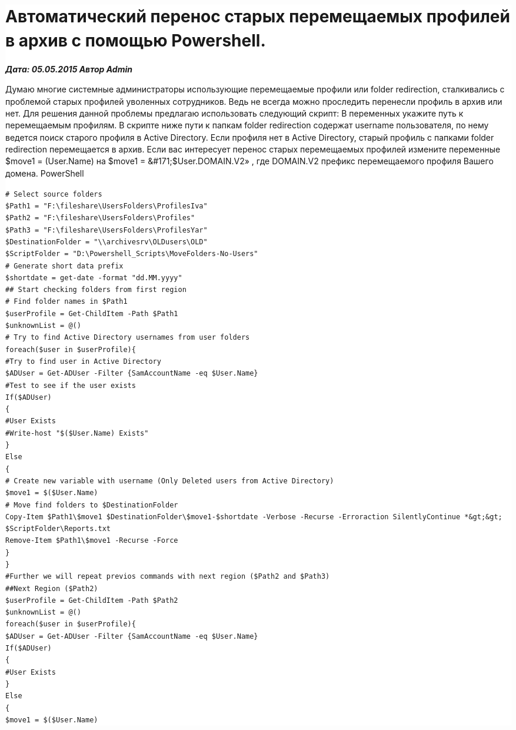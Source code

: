 # Автоматический перенос старых перемещаемых профилей в архив с помощью Powershell.                	  
***Дата: 05.05.2015 Автор Admin***

Думаю многие системные администраторы использующие перемещаемые профили или folder redirection, сталкивались с проблемой старых профилей уволенных сотрудников.
Ведь не всегда можно проследить перенесли профиль в архив или нет.
Для решения данной проблемы предлагаю использовать следующий скрипт:
В переменных укажите путь к перемещаемым профилям.
В скрипте ниже пути к папкам folder redirection содержат username пользователя, по нему ведется поиск старого профиля в Active Directory.
Если профиля нет в Active Directory, старый профиль с папками folder redirection перемещается в архив.
Если вас интересует перенос старых перемещаемых профилей измените переменные $move1 = $($User.Name) на $move1 = &#171;$User.DOMAIN.V2&#187; , где DOMAIN.V2 префикс перемещаемого профиля Вашего домена.
PowerShell
```
# Select source folders
$Path1 = "F:\fileshare\UsersFolders\ProfilesIva"
$Path2 = "F:\fileshare\UsersFolders\Profiles"
$Path3 = "F:\fileshare\UsersFolders\ProfilesYar"
$DestinationFolder = "\\archivesrv\OLDusers\OLD"
$ScriptFolder = "D:\Powershell_Scripts\MoveFolders-No-Users"
# Generate short data prefix
$shortdate = get-date -format "dd.MM.yyyy"
## Start checking folders from first region
# Find folder names in $Path1
$userProfile = Get-ChildItem -Path $Path1
$unknownList = @()
# Try to find Active Directory usernames from user folders
foreach($user in $userProfile){
#Try to find user in Active Directory
$ADUser = Get-ADUser -Filter {SamAccountName -eq $User.Name}
#Test to see if the user exists
If($ADUser)
{
#User Exists
#Write-host "$($User.Name) Exists"
}
Else
{
# Create new variable with username (Only Deleted users from Active Directory)
$move1 = $($User.Name)
# Move find folders to $DestinationFolder
Copy-Item $Path1\$move1 $DestinationFolder\$move1-$shortdate -Verbose -Recurse -Erroraction SilentlyContinue *&gt;&gt; $ScriptFolder\Reports.txt
Remove-Item $Path1\$move1 -Recurse -Force
}
}
#Further we will repeat previos commands with next region ($Path2 and $Path3)
##Next Region ($Path2)
$userProfile = Get-ChildItem -Path $Path2
$unknownList = @()
foreach($user in $userProfile){
$ADUser = Get-ADUser -Filter {SamAccountName -eq $User.Name}
If($ADUser)
{
#User Exists
}
Else
{
$move1 = $($User.Name)
```